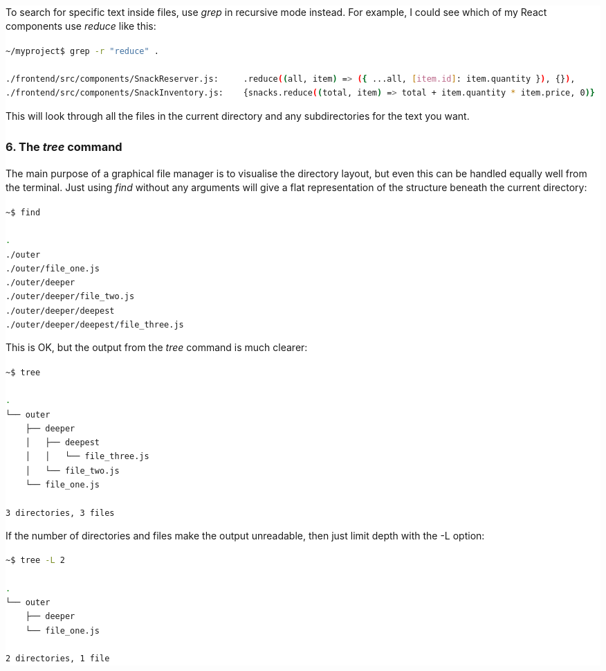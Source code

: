 To search for specific text inside files, use *grep* in recursive mode instead. For example, I could see which of my React components use *reduce* like this:

```bash
~/myproject$ grep -r "reduce" .

./frontend/src/components/SnackReserver.js:     .reduce((all, item) => ({ ...all, [item.id]: item.quantity }), {}),
./frontend/src/components/SnackInventory.js:    {snacks.reduce((total, item) => total + item.quantity * item.price, 0)}
```

This will look through all the files in the current directory and any subdirectories for the text you want.

### 6. The *tree* command

The main purpose of a graphical file manager is to visualise the directory layout, but even this can be handled equally well from the terminal. Just using *find* without any arguments will give a flat representation of the structure beneath the current directory:

```bash
~$ find

.
./outer
./outer/file_one.js
./outer/deeper
./outer/deeper/file_two.js
./outer/deeper/deepest
./outer/deeper/deepest/file_three.js
```

This is OK, but the output from the *tree* command is much clearer:

```bash
~$ tree

.
└── outer
    ├── deeper
    │   ├── deepest
    │   │   └── file_three.js
    │   └── file_two.js
    └── file_one.js

3 directories, 3 files
```

If the number of directories and files make the output unreadable, then just limit depth with the -L option:

```bash
~$ tree -L 2

.
└── outer
    ├── deeper
    └── file_one.js

2 directories, 1 file
```

